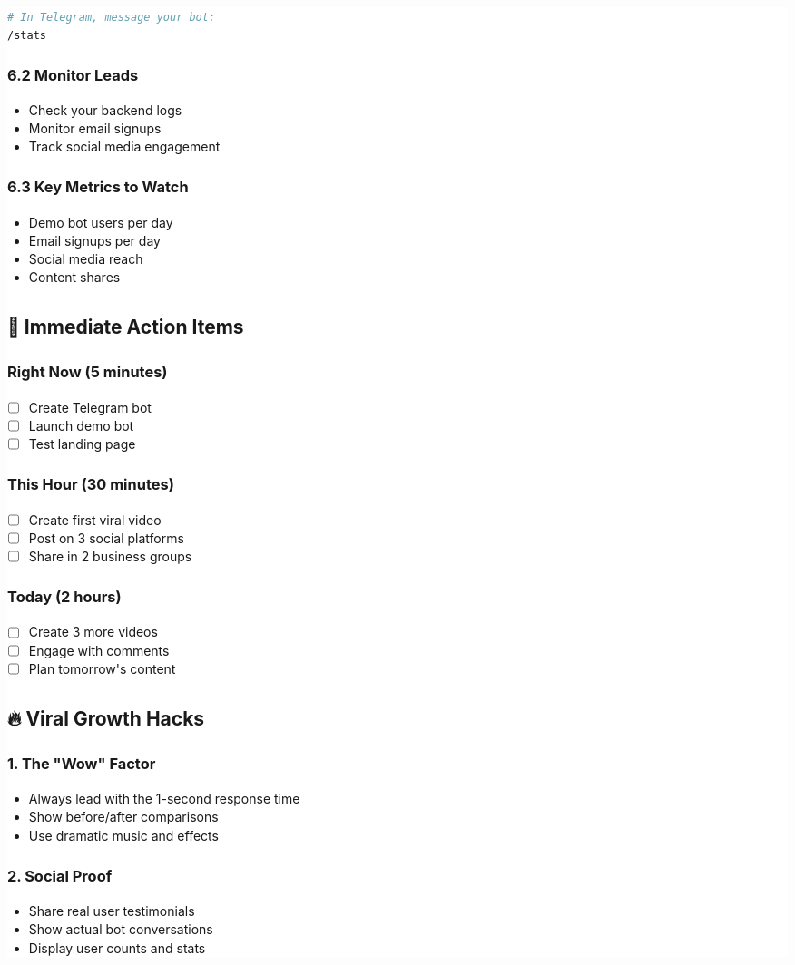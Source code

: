 ```bash
# In Telegram, message your bot:
/stats
```

### **6.2 Monitor Leads**

- Check your backend logs
- Monitor email signups
- Track social media engagement

### **6.3 Key Metrics to Watch**

- Demo bot users per day
- Email signups per day
- Social media reach
- Content shares

## 🎯 **Immediate Action Items**

### **Right Now (5 minutes)**

- [ ] Create Telegram bot
- [ ] Launch demo bot
- [ ] Test landing page

### **This Hour (30 minutes)**

- [ ] Create first viral video
- [ ] Post on 3 social platforms
- [ ] Share in 2 business groups

### **Today (2 hours)**

- [ ] Create 3 more videos
- [ ] Engage with comments
- [ ] Plan tomorrow's content

## 🔥 **Viral Growth Hacks**

### **1. The "Wow" Factor**

- Always lead with the 1-second response time
- Show before/after comparisons
- Use dramatic music and effects

### **2. Social Proof**

- Share real user testimonials
- Show actual bot conversations
- Display user counts and stats

